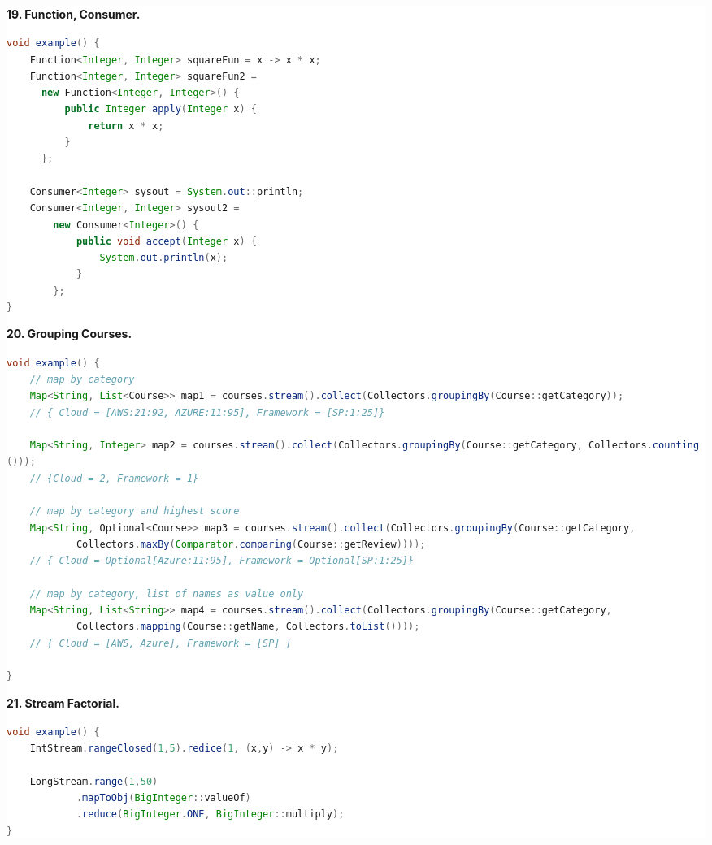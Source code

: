 **19. Function, Consumer.**
```java
void example() {
    Function<Integer, Integer> squareFun = x -> x * x;
    Function<Integer, Integer> squareFun2 = 
      new Function<Integer, Integer>() {
          public Integer apply(Integer x) {
              return x * x;
          }
      };
    
    Consumer<Integer> sysout = System.out::println;
    Consumer<Integer, Integer> sysout2 =
        new Consumer<Integer>() {
            public void accept(Integer x) {
                System.out.println(x);
            }
        };
}
```

**20. Grouping Courses.**
```java
void example() {
    // map by category
    Map<String, List<Course>> map1 = courses.stream().collect(Collectors.groupingBy(Course::getCategory));
    // { Cloud = [AWS:21:92, AZURE:11:95], Framework = [SP:1:25]}
    
    Map<String, Integer> map2 = courses.stream().collect(Collectors.groupingBy(Course::getCategory, Collectors.counting()));
    // {Cloud = 2, Framework = 1}
    
    // map by category and highest score
    Map<String, Optional<Course>> map3 = courses.stream().collect(Collectors.groupingBy(Course::getCategory,
            Collectors.maxBy(Comparator.comparing(Course::getReview))));
    // { Cloud = Optional[Azure:11:95], Framework = Optional[SP:1:25]}
    
    // map by category, list of names as value only
    Map<String, List<String>> map4 = courses.stream().collect(Collectors.groupingBy(Course::getCategory,
            Collectors.mapping(Course::getName, Collectors.toList())));
    // { Cloud = [AWS, Azure], Framework = [SP] }
    
}
```

**21. Stream Factorial.**
```java
void example() {
    IntStream.rangeClosed(1,5).redice(1, (x,y) -> x * y);
    
    LongStream.range(1,50)
            .mapToObj(BigInteger::valueOf)
            .reduce(BigInteger.ONE, BigInteger::multiply);
}
```
